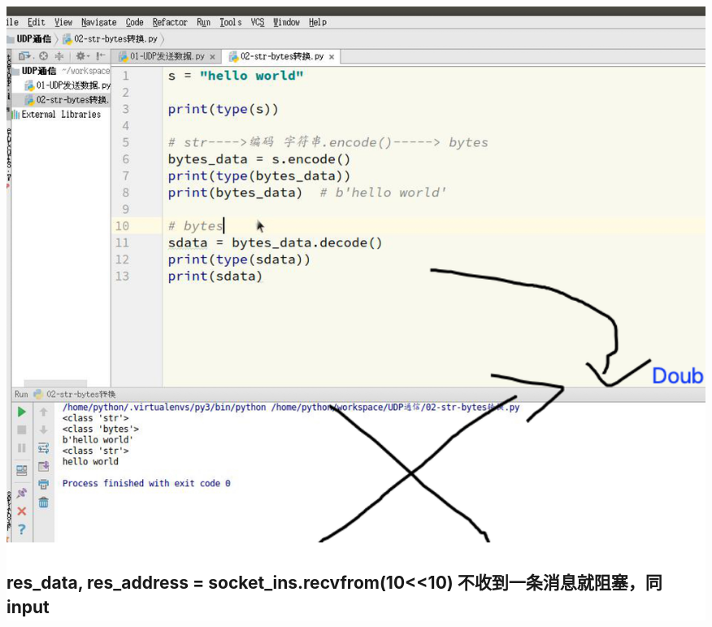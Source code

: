 ![str_byte1](../../../imgs/chuanzhi/advance_step_2/15/str_byte1.png)

##    res_data, res_address = socket_ins.recvfrom(10<<10) 不收到一条消息就阻塞，同 input

